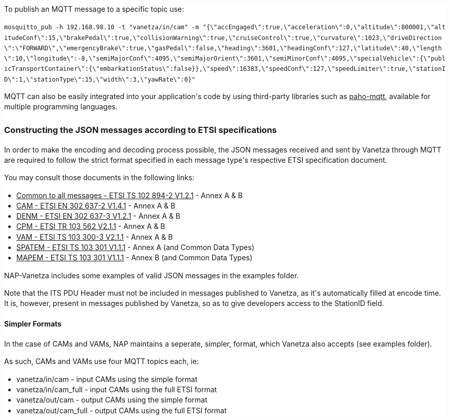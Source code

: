 To publish an MQTT message to a specific topic use:
```
mosquitto_pub -h 192.168.98.10 -t "vanetza/in/cam" -m "{\"accEngaged\":true,\"acceleration\":0,\"altitude\":800001,\"altitudeConf\":15,\"brakePedal\":true,\"collisionWarning\":true,\"cruiseControl\":true,\"curvature\":1023,\"driveDirection\":\"FORWARD\",\"emergencyBrake\":true,\"gasPedal\":false,\"heading\":3601,\"headingConf\":127,\"latitude\":40,\"length\":10,\"longitude\":-8,\"semiMajorConf\":4095,\"semiMajorOrient\":3601,\"semiMinorConf\":4095,\"specialVehicle\":{\"publicTransportContainer\":{\"embarkationStatus\":false}},\"speed\":16383,\"speedConf\":127,\"speedLimiter\":true,\"stationID\":1,\"stationType\":15,\"width\":3,\"yawRate\":0}"
```

MQTT can also be easily integrated into your application's code by using third-party libraries such as [paho-mqtt](https://pypi.org/project/paho-mqtt/), available for multiple programming languages.


### Constructing the JSON messages according to ETSI specifications

In order to make the encoding and decoding process possible, the JSON messages received and sent by Vanetza through MQTT are required to follow the strict format specified in each message type's respective ETSI specification document.

You may consult those documents in the following links:
* [Common to all messages - ETSI TS 102 894-2 V1.2.1](https://www.etsi.org/deliver/etsi_ts/102800_102899/10289402/01.02.01_60/ts_10289402v010201p.pdf) - Annex A & B
* [CAM - ETSI EN 302 637-2 V1.4.1](https://www.etsi.org/deliver/etsi_EN/302600_302699/30263702/01.04.01_30/en_30263702v010401v.pdf) - Annex A & B
* [DENM - ETSI EN 302 637-3 V1.2.1](https://www.etsi.org/deliver/etsi_en/302600_302699/30263703/01.02.01_30/en_30263703v010201v.pdf) - Annex A & B
* [CPM - ETSI TR 103 562 V2.1.1](https://www.etsi.org/deliver/etsi_tr/103500_103599/103562/02.01.01_60/tr_103562v020101p.pdf) - Annex A & B
* [VAM - ETSI TS 103 300-3 V2.1.1](https://www.etsi.org/deliver/etsi_ts/103300_103399/10330003/02.01.01_60/ts_10330003v020101p.pdf) - Annex A & B
* [SPATEM - ETSI TS 103 301 V1.1.1](https://www.etsi.org/deliver/etsi_ts/103300_103399/103301/01.01.01_60/ts_103301v010101p.pdf) - Annex A (and Common Data Types)
* [MAPEM - ETSI TS 103 301 V1.1.1](https://www.etsi.org/deliver/etsi_ts/103300_103399/103301/01.01.01_60/ts_103301v010101p.pdf) - Annex B (and Common Data Types)
  

NAP-Vanetza includes some examples of valid JSON messages in the examples folder.

Note that the ITS PDU Header must not be included in messages published to Vanetza, as it's automatically filled at encode time. It is, however, present in messages published by Vanetza, so as to give developers access to the StationID field.

#### Simpler Formats

In the case of CAMs and VAMs, NAP maintains a seperate, simpler, format, which Vanetza also accepts (see examples folder).

As such, CAMs and VAMs use four MQTT topics each, ie:
* vanetza/in/cam - input CAMs using the simple format
* vanetza/in/cam_full - input CAMs using the full ETSI format
* vanetza/out/cam - output CAMs using the simple format
* vanetza/out/cam_full - output CAMs using the full ETSI format
